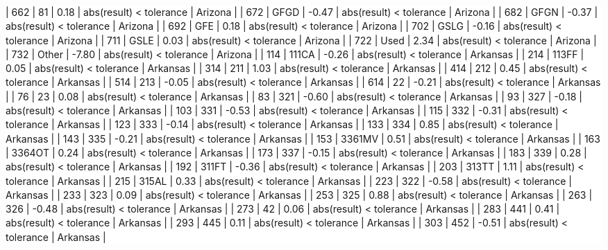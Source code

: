 | 662  | 81        |          0.18 | abs(result) \< tolerance | Arizona              |
| 672  | GFGD      |         -0.47 | abs(result) \< tolerance | Arizona              |
| 682  | GFGN      |         -0.37 | abs(result) \< tolerance | Arizona              |
| 692  | GFE       |          0.18 | abs(result) \< tolerance | Arizona              |
| 702  | GSLG      |         -0.16 | abs(result) \< tolerance | Arizona              |
| 711  | GSLE      |          0.03 | abs(result) \< tolerance | Arizona              |
| 722  | Used      |          2.34 | abs(result) \< tolerance | Arizona              |
| 732  | Other     |         -7.80 | abs(result) \< tolerance | Arizona              |
| 114  | 111CA     |         -0.26 | abs(result) \< tolerance | Arkansas             |
| 214  | 113FF     |          0.05 | abs(result) \< tolerance | Arkansas             |
| 314  | 211       |          1.03 | abs(result) \< tolerance | Arkansas             |
| 414  | 212       |          0.45 | abs(result) \< tolerance | Arkansas             |
| 514  | 213       |         -0.05 | abs(result) \< tolerance | Arkansas             |
| 614  | 22        |         -0.21 | abs(result) \< tolerance | Arkansas             |
| 76   | 23        |          0.08 | abs(result) \< tolerance | Arkansas             |
| 83   | 321       |         -0.60 | abs(result) \< tolerance | Arkansas             |
| 93   | 327       |         -0.18 | abs(result) \< tolerance | Arkansas             |
| 103  | 331       |         -0.53 | abs(result) \< tolerance | Arkansas             |
| 115  | 332       |         -0.31 | abs(result) \< tolerance | Arkansas             |
| 123  | 333       |         -0.14 | abs(result) \< tolerance | Arkansas             |
| 133  | 334       |          0.85 | abs(result) \< tolerance | Arkansas             |
| 143  | 335       |         -0.21 | abs(result) \< tolerance | Arkansas             |
| 153  | 3361MV    |          0.51 | abs(result) \< tolerance | Arkansas             |
| 163  | 3364OT    |          0.24 | abs(result) \< tolerance | Arkansas             |
| 173  | 337       |         -0.15 | abs(result) \< tolerance | Arkansas             |
| 183  | 339       |          0.28 | abs(result) \< tolerance | Arkansas             |
| 192  | 311FT     |         -0.36 | abs(result) \< tolerance | Arkansas             |
| 203  | 313TT     |          1.11 | abs(result) \< tolerance | Arkansas             |
| 215  | 315AL     |          0.33 | abs(result) \< tolerance | Arkansas             |
| 223  | 322       |         -0.58 | abs(result) \< tolerance | Arkansas             |
| 233  | 323       |          0.09 | abs(result) \< tolerance | Arkansas             |
| 253  | 325       |          0.88 | abs(result) \< tolerance | Arkansas             |
| 263  | 326       |         -0.48 | abs(result) \< tolerance | Arkansas             |
| 273  | 42        |          0.06 | abs(result) \< tolerance | Arkansas             |
| 283  | 441       |          0.41 | abs(result) \< tolerance | Arkansas             |
| 293  | 445       |          0.11 | abs(result) \< tolerance | Arkansas             |
| 303  | 452       |         -0.51 | abs(result) \< tolerance | Arkansas             |